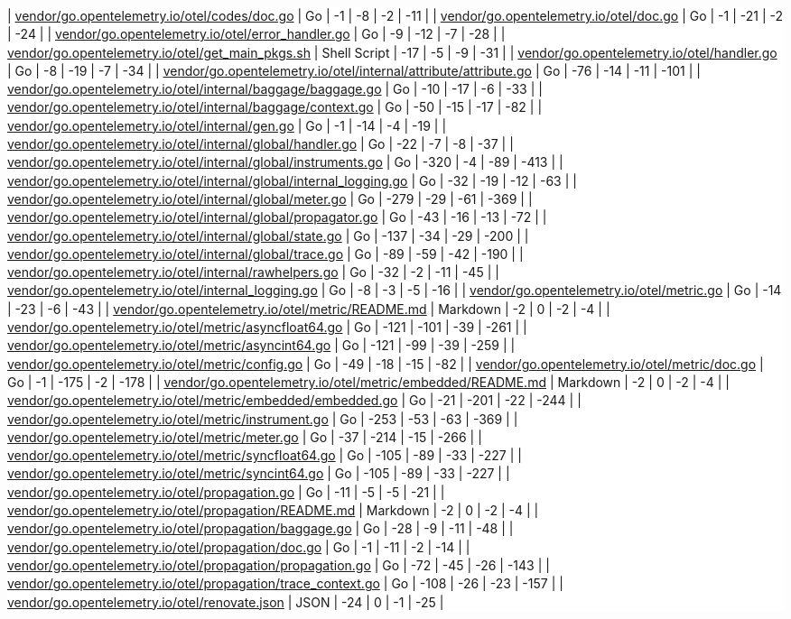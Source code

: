 | [vendor/go.opentelemetry.io/otel/codes/doc.go](/vendor/go.opentelemetry.io/otel/codes/doc.go) | Go | -1 | -8 | -2 | -11 |
| [vendor/go.opentelemetry.io/otel/doc.go](/vendor/go.opentelemetry.io/otel/doc.go) | Go | -1 | -21 | -2 | -24 |
| [vendor/go.opentelemetry.io/otel/error_handler.go](/vendor/go.opentelemetry.io/otel/error_handler.go) | Go | -9 | -12 | -7 | -28 |
| [vendor/go.opentelemetry.io/otel/get_main_pkgs.sh](/vendor/go.opentelemetry.io/otel/get_main_pkgs.sh) | Shell Script | -17 | -5 | -9 | -31 |
| [vendor/go.opentelemetry.io/otel/handler.go](/vendor/go.opentelemetry.io/otel/handler.go) | Go | -8 | -19 | -7 | -34 |
| [vendor/go.opentelemetry.io/otel/internal/attribute/attribute.go](/vendor/go.opentelemetry.io/otel/internal/attribute/attribute.go) | Go | -76 | -14 | -11 | -101 |
| [vendor/go.opentelemetry.io/otel/internal/baggage/baggage.go](/vendor/go.opentelemetry.io/otel/internal/baggage/baggage.go) | Go | -10 | -17 | -6 | -33 |
| [vendor/go.opentelemetry.io/otel/internal/baggage/context.go](/vendor/go.opentelemetry.io/otel/internal/baggage/context.go) | Go | -50 | -15 | -17 | -82 |
| [vendor/go.opentelemetry.io/otel/internal/gen.go](/vendor/go.opentelemetry.io/otel/internal/gen.go) | Go | -1 | -14 | -4 | -19 |
| [vendor/go.opentelemetry.io/otel/internal/global/handler.go](/vendor/go.opentelemetry.io/otel/internal/global/handler.go) | Go | -22 | -7 | -8 | -37 |
| [vendor/go.opentelemetry.io/otel/internal/global/instruments.go](/vendor/go.opentelemetry.io/otel/internal/global/instruments.go) | Go | -320 | -4 | -89 | -413 |
| [vendor/go.opentelemetry.io/otel/internal/global/internal_logging.go](/vendor/go.opentelemetry.io/otel/internal/global/internal_logging.go) | Go | -32 | -19 | -12 | -63 |
| [vendor/go.opentelemetry.io/otel/internal/global/meter.go](/vendor/go.opentelemetry.io/otel/internal/global/meter.go) | Go | -279 | -29 | -61 | -369 |
| [vendor/go.opentelemetry.io/otel/internal/global/propagator.go](/vendor/go.opentelemetry.io/otel/internal/global/propagator.go) | Go | -43 | -16 | -13 | -72 |
| [vendor/go.opentelemetry.io/otel/internal/global/state.go](/vendor/go.opentelemetry.io/otel/internal/global/state.go) | Go | -137 | -34 | -29 | -200 |
| [vendor/go.opentelemetry.io/otel/internal/global/trace.go](/vendor/go.opentelemetry.io/otel/internal/global/trace.go) | Go | -89 | -59 | -42 | -190 |
| [vendor/go.opentelemetry.io/otel/internal/rawhelpers.go](/vendor/go.opentelemetry.io/otel/internal/rawhelpers.go) | Go | -32 | -2 | -11 | -45 |
| [vendor/go.opentelemetry.io/otel/internal_logging.go](/vendor/go.opentelemetry.io/otel/internal_logging.go) | Go | -8 | -3 | -5 | -16 |
| [vendor/go.opentelemetry.io/otel/metric.go](/vendor/go.opentelemetry.io/otel/metric.go) | Go | -14 | -23 | -6 | -43 |
| [vendor/go.opentelemetry.io/otel/metric/README.md](/vendor/go.opentelemetry.io/otel/metric/README.md) | Markdown | -2 | 0 | -2 | -4 |
| [vendor/go.opentelemetry.io/otel/metric/asyncfloat64.go](/vendor/go.opentelemetry.io/otel/metric/asyncfloat64.go) | Go | -121 | -101 | -39 | -261 |
| [vendor/go.opentelemetry.io/otel/metric/asyncint64.go](/vendor/go.opentelemetry.io/otel/metric/asyncint64.go) | Go | -121 | -99 | -39 | -259 |
| [vendor/go.opentelemetry.io/otel/metric/config.go](/vendor/go.opentelemetry.io/otel/metric/config.go) | Go | -49 | -18 | -15 | -82 |
| [vendor/go.opentelemetry.io/otel/metric/doc.go](/vendor/go.opentelemetry.io/otel/metric/doc.go) | Go | -1 | -175 | -2 | -178 |
| [vendor/go.opentelemetry.io/otel/metric/embedded/README.md](/vendor/go.opentelemetry.io/otel/metric/embedded/README.md) | Markdown | -2 | 0 | -2 | -4 |
| [vendor/go.opentelemetry.io/otel/metric/embedded/embedded.go](/vendor/go.opentelemetry.io/otel/metric/embedded/embedded.go) | Go | -21 | -201 | -22 | -244 |
| [vendor/go.opentelemetry.io/otel/metric/instrument.go](/vendor/go.opentelemetry.io/otel/metric/instrument.go) | Go | -253 | -53 | -63 | -369 |
| [vendor/go.opentelemetry.io/otel/metric/meter.go](/vendor/go.opentelemetry.io/otel/metric/meter.go) | Go | -37 | -214 | -15 | -266 |
| [vendor/go.opentelemetry.io/otel/metric/syncfloat64.go](/vendor/go.opentelemetry.io/otel/metric/syncfloat64.go) | Go | -105 | -89 | -33 | -227 |
| [vendor/go.opentelemetry.io/otel/metric/syncint64.go](/vendor/go.opentelemetry.io/otel/metric/syncint64.go) | Go | -105 | -89 | -33 | -227 |
| [vendor/go.opentelemetry.io/otel/propagation.go](/vendor/go.opentelemetry.io/otel/propagation.go) | Go | -11 | -5 | -5 | -21 |
| [vendor/go.opentelemetry.io/otel/propagation/README.md](/vendor/go.opentelemetry.io/otel/propagation/README.md) | Markdown | -2 | 0 | -2 | -4 |
| [vendor/go.opentelemetry.io/otel/propagation/baggage.go](/vendor/go.opentelemetry.io/otel/propagation/baggage.go) | Go | -28 | -9 | -11 | -48 |
| [vendor/go.opentelemetry.io/otel/propagation/doc.go](/vendor/go.opentelemetry.io/otel/propagation/doc.go) | Go | -1 | -11 | -2 | -14 |
| [vendor/go.opentelemetry.io/otel/propagation/propagation.go](/vendor/go.opentelemetry.io/otel/propagation/propagation.go) | Go | -72 | -45 | -26 | -143 |
| [vendor/go.opentelemetry.io/otel/propagation/trace_context.go](/vendor/go.opentelemetry.io/otel/propagation/trace_context.go) | Go | -108 | -26 | -23 | -157 |
| [vendor/go.opentelemetry.io/otel/renovate.json](/vendor/go.opentelemetry.io/otel/renovate.json) | JSON | -24 | 0 | -1 | -25 |